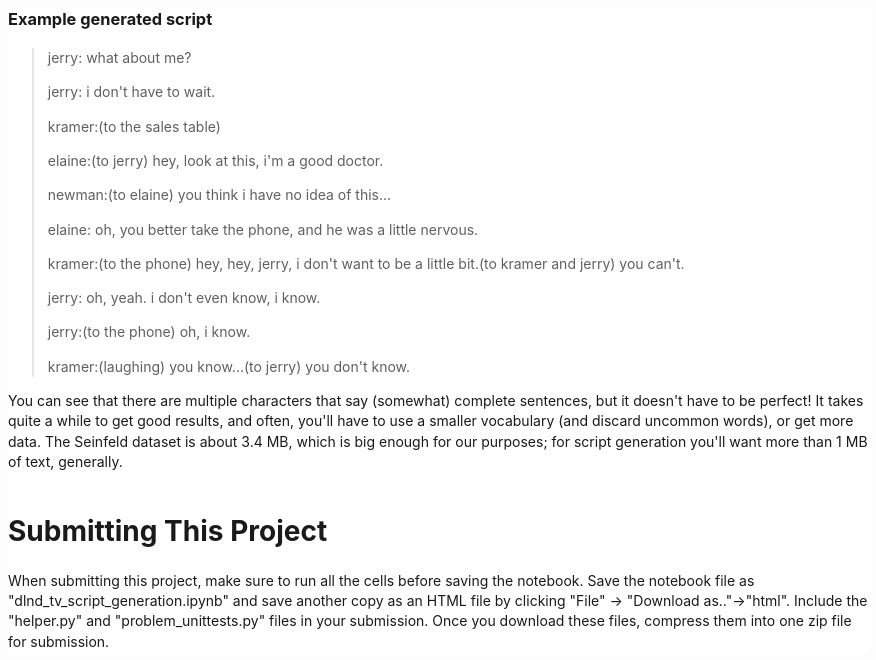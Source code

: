 ### Example generated script

>jerry: what about me?
>
>jerry: i don't have to wait.
>
>kramer:(to the sales table)
>
>elaine:(to jerry) hey, look at this, i'm a good doctor.
>
>newman:(to elaine) you think i have no idea of this...
>
>elaine: oh, you better take the phone, and he was a little nervous.
>
>kramer:(to the phone) hey, hey, jerry, i don't want to be a little bit.(to kramer and jerry) you can't.
>
>jerry: oh, yeah. i don't even know, i know.
>
>jerry:(to the phone) oh, i know.
>
>kramer:(laughing) you know...(to jerry) you don't know.

You can see that there are multiple characters that say (somewhat) complete sentences, but it doesn't have to be perfect! It takes quite a while to get good results, and often, you'll have to use a smaller vocabulary (and discard uncommon words), or get more data.  The Seinfeld dataset is about 3.4 MB, which is big enough for our purposes; for script generation you'll want more than 1 MB of text, generally. 

# Submitting This Project
When submitting this project, make sure to run all the cells before saving the notebook. Save the notebook file as "dlnd_tv_script_generation.ipynb" and save another copy as an HTML file by clicking "File" -> "Download as.."->"html". Include the "helper.py" and "problem_unittests.py" files in your submission. Once you download these files, compress them into one zip file for submission.
